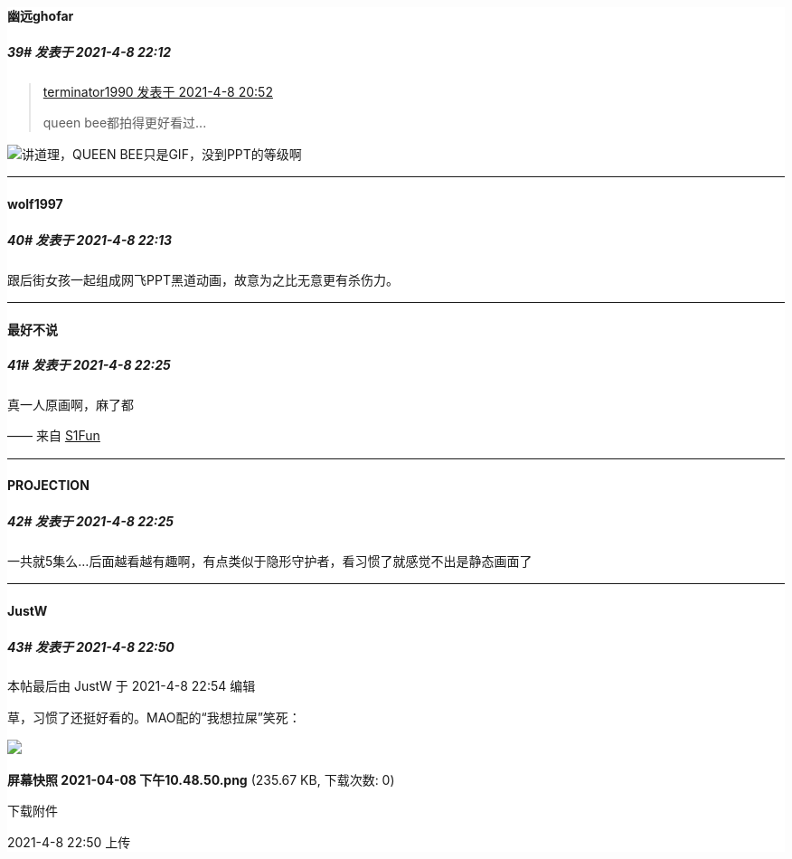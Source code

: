 ####  幽远ghofar  
##### 39#       发表于 2021-4-8 22:12


<blockquote><a href="httphttps://bbs.saraba1st.com/2b/forum.php?mod=redirect&amp;goto=findpost&amp;pid=50876300&amp;ptid=1967327" target="_blank">terminator1990 发表于 2021-4-8 20:52</a>

queen bee都拍得更好看过...</blockquote>
<img src="https://static.saraba1st.com/image/smiley/face2017/037.png" referrerpolicy="no-referrer">讲道理，QUEEN BEE只是GIF，没到PPT的等级啊


*****

####  wolf1997  
##### 40#       发表于 2021-4-8 22:13


跟后街女孩一起组成网飞PPT黑道动画，故意为之比无意更有杀伤力。


*****

####  最好不说  
##### 41#       发表于 2021-4-8 22:25


真一人原画啊，麻了都

—— 来自 [S1Fun](https://s1fun.koalcat.com)


*****

####  PROJECTION  
##### 42#       发表于 2021-4-8 22:25


一共就5集么…后面越看越有趣啊，有点类似于隐形守护者，看习惯了就感觉不出是静态画面了


*****

####  JustW  
##### 43#       发表于 2021-4-8 22:50


 本帖最后由 JustW 于 2021-4-8 22:54 编辑 

草，习惯了还挺好看的。MAO配的“我想拉屎”笑死：


<img src="https://img.saraba1st.com/forum/202104/08/225043djovmebbqmm97m9q.png" referrerpolicy="no-referrer">


<strong>屏幕快照 2021-04-08 下午10.48.50.png</strong> (235.67 KB, 下载次数: 0)

下载附件

2021-4-8 22:50 上传
